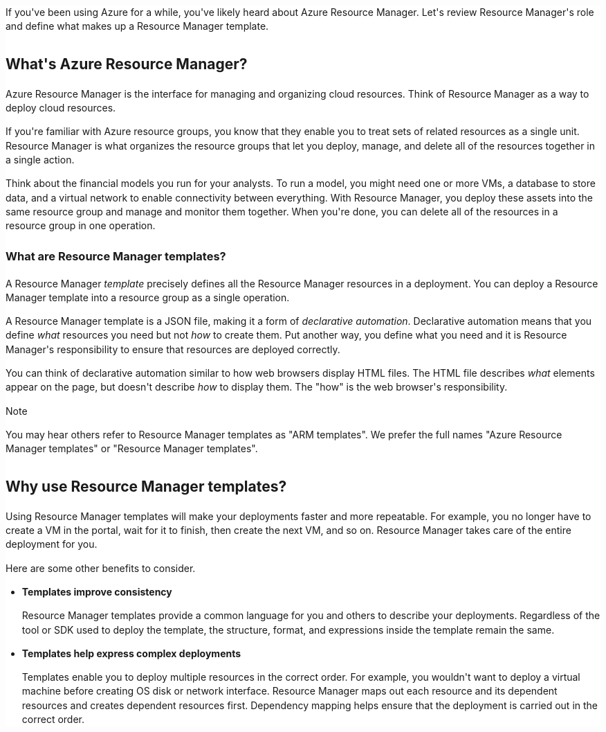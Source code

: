 If you've been using Azure for a while, you've likely heard about Azure Resource Manager. Let's review Resource Manager's role and define what makes up a Resource Manager template.

## What's Azure Resource Manager?

Azure Resource Manager is the interface for managing and organizing cloud resources. Think of Resource Manager as a way to deploy cloud resources.

If you're familiar with Azure resource groups, you know that they enable you to treat sets of related resources as a single unit. Resource Manager is what organizes the resource groups that let you deploy, manage, and delete all of the resources together in a single action.

Think about the financial models you run for your analysts. To run a model, you might need one or more VMs, a database to store data, and a virtual network to enable connectivity between everything. With Resource Manager, you deploy these assets into the same resource group and manage and monitor them together. When you're done, you can delete all of the resources in a resource group in one operation.

### What are Resource Manager templates?

A Resource Manager _template_ precisely defines all the Resource Manager resources in a deployment. You can deploy a Resource Manager template into a resource group as a single operation.

A Resource Manager template is a JSON file, making it a form of _declarative automation_. Declarative automation means that you define _what_ resources you need but not _how_ to create them. Put another way, you define what you need and it is Resource Manager's responsibility to ensure that resources are deployed correctly.

You can think of declarative automation similar to how web browsers display HTML files. The HTML file describes _what_ elements appear on the page, but doesn't describe _how_ to display them. The "how" is the web browser's responsibility.

> [!NOTE]
> You may hear others refer to Resource Manager templates as "ARM templates". We prefer the full names "Azure Resource Manager templates" or "Resource Manager templates".

## Why use Resource Manager templates?

Using Resource Manager templates will make your deployments faster and more repeatable. For example, you no longer have to create a VM in the portal, wait for it to finish, then create the next VM, and so on. Resource Manager takes care of the entire deployment for you.

Here are some other benefits to consider.

* **Templates improve consistency**

    Resource Manager templates provide a common language for you and others to describe your deployments. Regardless of the tool or SDK used to deploy the template, the structure, format, and expressions inside the template remain the same.

* **Templates help express complex deployments**

    Templates enable you to deploy multiple resources in the correct order. For example, you wouldn't want to deploy a virtual machine before creating OS disk or network interface. Resource Manager maps out each resource and its dependent resources and creates dependent resources first. Dependency mapping helps ensure that the deployment is carried out in the correct order.
